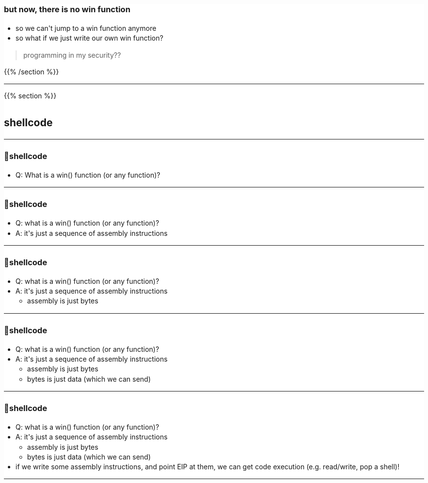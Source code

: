 
### but now, there is no win function
* so we can't jump to a win function anymore
* so what if we just write our own win function?

> programming in my security??

{{% /section %}}

---

{{% section %}}

## shellcode

---

### 🐚shellcode
* Q: What is a win() function (or any function)?

---

### 🐚shellcode
* Q: what is a win() function (or any function)?
* A: it's just a sequence of assembly instructions

---

### 🐚shellcode
* Q: what is a win() function (or any function)?
* A: it's just a sequence of assembly instructions
    * assembly is just bytes

---

### 🐚shellcode
* Q: what is a win() function (or any function)?
* A: it's just a sequence of assembly instructions
    * assembly is just bytes
    * bytes is just data (which we can send)

---

### 🐚shellcode
* Q: what is a win() function (or any function)?
* A: it's just a sequence of assembly instructions
    * assembly is just bytes
    * bytes is just data (which we can send)
* if we write some assembly instructions, and point EIP at them, we can  get code execution (e.g. read/write, pop a shell)!

---
